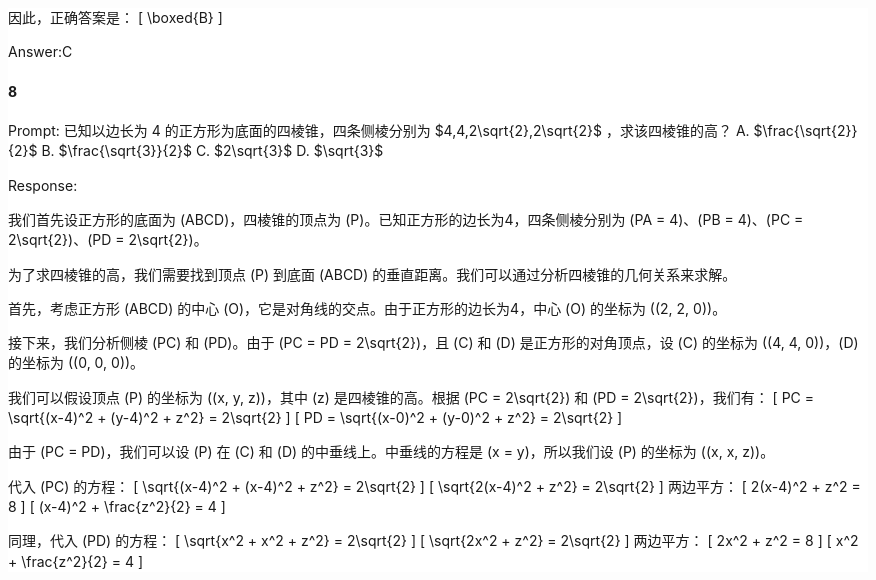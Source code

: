 因此，正确答案是：
\[
\boxed{B}
\]

Answer:C

#### 8
Prompt: 已知以边长为 4 的正方形为底面的四棱锥，四条侧棱分别为 $4,4,2\sqrt{2},2\sqrt{2}$ ，求该四棱锥的高？
A. $\frac{\sqrt{2}}{2}$
B. $\frac{\sqrt{3}}{2}$
C. $2\sqrt{3}$
D. $\sqrt{3}$

Response:

我们首先设正方形的底面为 \(ABCD\)，四棱锥的顶点为 \(P\)。已知正方形的边长为4，四条侧棱分别为 \(PA = 4\)、\(PB = 4\)、\(PC = 2\sqrt{2}\)、\(PD = 2\sqrt{2}\)。

为了求四棱锥的高，我们需要找到顶点 \(P\) 到底面 \(ABCD\) 的垂直距离。我们可以通过分析四棱锥的几何关系来求解。

首先，考虑正方形 \(ABCD\) 的中心 \(O\)，它是对角线的交点。由于正方形的边长为4，中心 \(O\) 的坐标为 \((2, 2, 0)\)。

接下来，我们分析侧棱 \(PC\) 和 \(PD\)。由于 \(PC = PD = 2\sqrt{2}\)，且 \(C\) 和 \(D\) 是正方形的对角顶点，设 \(C\) 的坐标为 \((4, 4, 0)\)，\(D\) 的坐标为 \((0, 0, 0)\)。

我们可以假设顶点 \(P\) 的坐标为 \((x, y, z)\)，其中 \(z\) 是四棱锥的高。根据 \(PC = 2\sqrt{2}\) 和 \(PD = 2\sqrt{2}\)，我们有：
\[
PC = \sqrt{(x-4)^2 + (y-4)^2 + z^2} = 2\sqrt{2}
\]
\[
PD = \sqrt{(x-0)^2 + (y-0)^2 + z^2} = 2\sqrt{2}
\]

由于 \(PC = PD\)，我们可以设 \(P\) 在 \(C\) 和 \(D\) 的中垂线上。中垂线的方程是 \(x = y\)，所以我们设 \(P\) 的坐标为 \((x, x, z)\)。

代入 \(PC\) 的方程：
\[
\sqrt{(x-4)^2 + (x-4)^2 + z^2} = 2\sqrt{2}
\]
\[
\sqrt{2(x-4)^2 + z^2} = 2\sqrt{2}
\]
两边平方：
\[
2(x-4)^2 + z^2 = 8
\]
\[
(x-4)^2 + \frac{z^2}{2} = 4
\]

同理，代入 \(PD\) 的方程：
\[
\sqrt{x^2 + x^2 + z^2} = 2\sqrt{2}
\]
\[
\sqrt{2x^2 + z^2} = 2\sqrt{2}
\]
两边平方：
\[
2x^2 + z^2 = 8
\]
\[
x^2 + \frac{z^2}{2} = 4
\]
